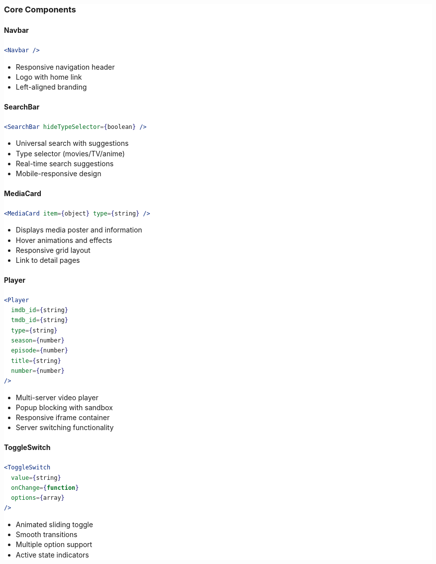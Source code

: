 ### Core Components

#### Navbar
```jsx
<Navbar />
```
- Responsive navigation header
- Logo with home link
- Left-aligned branding

#### SearchBar
```jsx
<SearchBar hideTypeSelector={boolean} />
```
- Universal search with suggestions
- Type selector (movies/TV/anime)
- Real-time search suggestions
- Mobile-responsive design

#### MediaCard
```jsx
<MediaCard item={object} type={string} />
```
- Displays media poster and information
- Hover animations and effects
- Responsive grid layout
- Link to detail pages

#### Player
```jsx
<Player 
  imdb_id={string}
  tmdb_id={string}
  type={string}
  season={number}
  episode={number}
  title={string}
  number={number}
/>
```
- Multi-server video player
- Popup blocking with sandbox
- Responsive iframe container
- Server switching functionality

#### ToggleSwitch
```jsx
<ToggleSwitch 
  value={string}
  onChange={function}
  options={array}
/>
```
- Animated sliding toggle
- Smooth transitions
- Multiple option support
- Active state indicators
